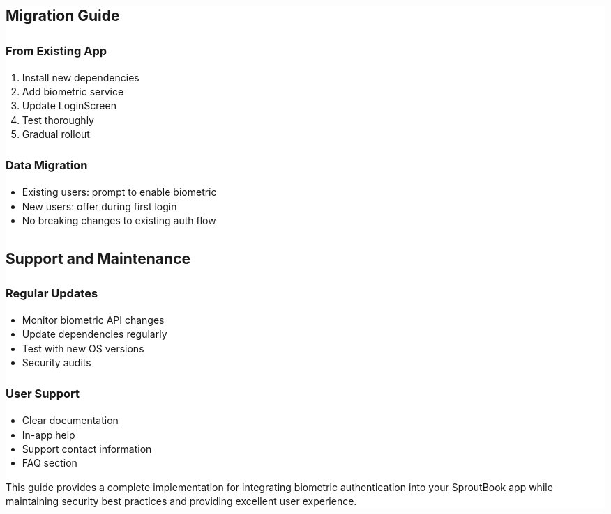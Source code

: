 ## Migration Guide

### From Existing App
1. Install new dependencies
2. Add biometric service
3. Update LoginScreen
4. Test thoroughly
5. Gradual rollout

### Data Migration
- Existing users: prompt to enable biometric
- New users: offer during first login
- No breaking changes to existing auth flow

## Support and Maintenance

### Regular Updates
- Monitor biometric API changes
- Update dependencies regularly
- Test with new OS versions
- Security audits

### User Support
- Clear documentation
- In-app help
- Support contact information
- FAQ section

This guide provides a complete implementation for integrating biometric authentication into your SproutBook app while maintaining security best practices and providing excellent user experience.
